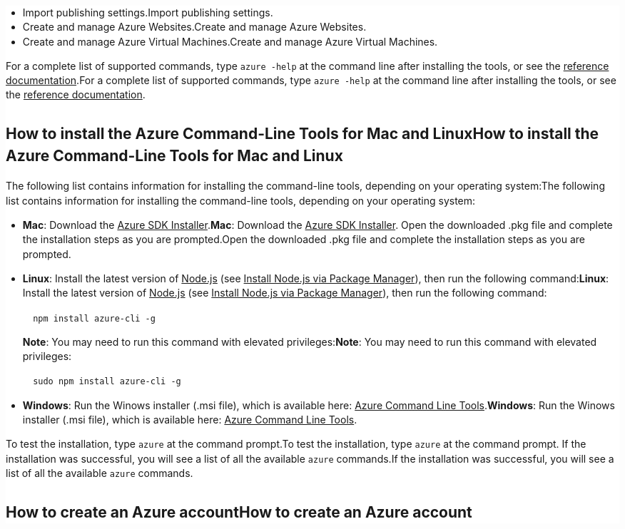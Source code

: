 * <span data-ttu-id="51b46-115">Import publishing settings.</span><span class="sxs-lookup"><span data-stu-id="51b46-115">Import publishing settings.</span></span>
* <span data-ttu-id="51b46-116">Create and manage Azure Websites.</span><span class="sxs-lookup"><span data-stu-id="51b46-116">Create and manage Azure Websites.</span></span>
* <span data-ttu-id="51b46-117">Create and manage Azure Virtual Machines.</span><span class="sxs-lookup"><span data-stu-id="51b46-117">Create and manage Azure Virtual Machines.</span></span>

<span data-ttu-id="51b46-118">For a complete list of supported commands, type `azure -help` at the command line after installing the tools, or see the [reference documentation][reference-docs].</span><span class="sxs-lookup"><span data-stu-id="51b46-118">For a complete list of supported commands, type `azure -help` at the command line after installing the tools, or see the [reference documentation][reference-docs].</span></span>

<h2><span data-ttu-id="51b46-119"><a id="Download">How to install the Azure Command-Line Tools for Mac and Linux</a></span><span class="sxs-lookup"><span data-stu-id="51b46-119"><a id="Download">How to install the Azure Command-Line Tools for Mac and Linux</a></span></span></h2>

<span data-ttu-id="51b46-120">The following list contains information for installing the command-line tools, depending on your operating system:</span><span class="sxs-lookup"><span data-stu-id="51b46-120">The following list contains information for installing the command-line tools, depending on your operating system:</span></span>

* <span data-ttu-id="51b46-121">**Mac**: Download the [Azure SDK Installer][mac-installer].</span><span class="sxs-lookup"><span data-stu-id="51b46-121">**Mac**: Download the [Azure SDK Installer][mac-installer].</span></span> <span data-ttu-id="51b46-122">Open the downloaded .pkg file and complete the installation steps as you are prompted.</span><span class="sxs-lookup"><span data-stu-id="51b46-122">Open the downloaded .pkg file and complete the installation steps as you are prompted.</span></span>
* <span data-ttu-id="51b46-123">**Linux**: Install the latest version of [Node.js][nodejs-org] (see [Install Node.js via Package Manager][install-node-linux]), then run the following command:</span><span class="sxs-lookup"><span data-stu-id="51b46-123">**Linux**: Install the latest version of [Node.js][nodejs-org] (see [Install Node.js via Package Manager][install-node-linux]), then run the following command:</span></span>
  
        npm install azure-cli -g
  
    <span data-ttu-id="51b46-124">**Note**: You may need to run this command with elevated privileges:</span><span class="sxs-lookup"><span data-stu-id="51b46-124">**Note**: You may need to run this command with elevated privileges:</span></span>
  
        sudo npm install azure-cli -g
* <span data-ttu-id="51b46-125">**Windows**: Run the Winows installer (.msi file), which is available here: [Azure Command Line Tools][windows-installer].</span><span class="sxs-lookup"><span data-stu-id="51b46-125">**Windows**: Run the Winows installer (.msi file), which is available here: [Azure Command Line Tools][windows-installer].</span></span>

<span data-ttu-id="51b46-126">To test the installation, type `azure` at the command prompt.</span><span class="sxs-lookup"><span data-stu-id="51b46-126">To test the installation, type `azure` at the command prompt.</span></span> <span data-ttu-id="51b46-127">If the installation was successful, you will see a list of all the available `azure` commands.</span><span class="sxs-lookup"><span data-stu-id="51b46-127">If the installation was successful, you will see a list of all the available `azure` commands.</span></span>

<h2><a id="CreateAccount"></a><span data-ttu-id="51b46-128">How to create an Azure account</span><span class="sxs-lookup"><span data-stu-id="51b46-128">How to create an Azure account</span></span></h2>


[Azure Web Site]: https://docstestmedia1.blob.core.windows.net/azure-media/includes/media/crossplat-cmd-tools/freetrial.PNG
[nodejs-org]: http://nodejs.org/
[install-node-linux]: https://github.com/joyent/node/wiki/Installing-Node.js-via-package-manager
[mac-installer]: http://go.microsoft.com/fwlink/?LinkId=252249
[windows-installer]: http://go.microsoft.com/fwlink/?LinkID=275464
[reference-docs]: http://go.microsoft.com/fwlink/?LinkId=252246
[windowsazuredotcom]: http://www.windowsazure.com